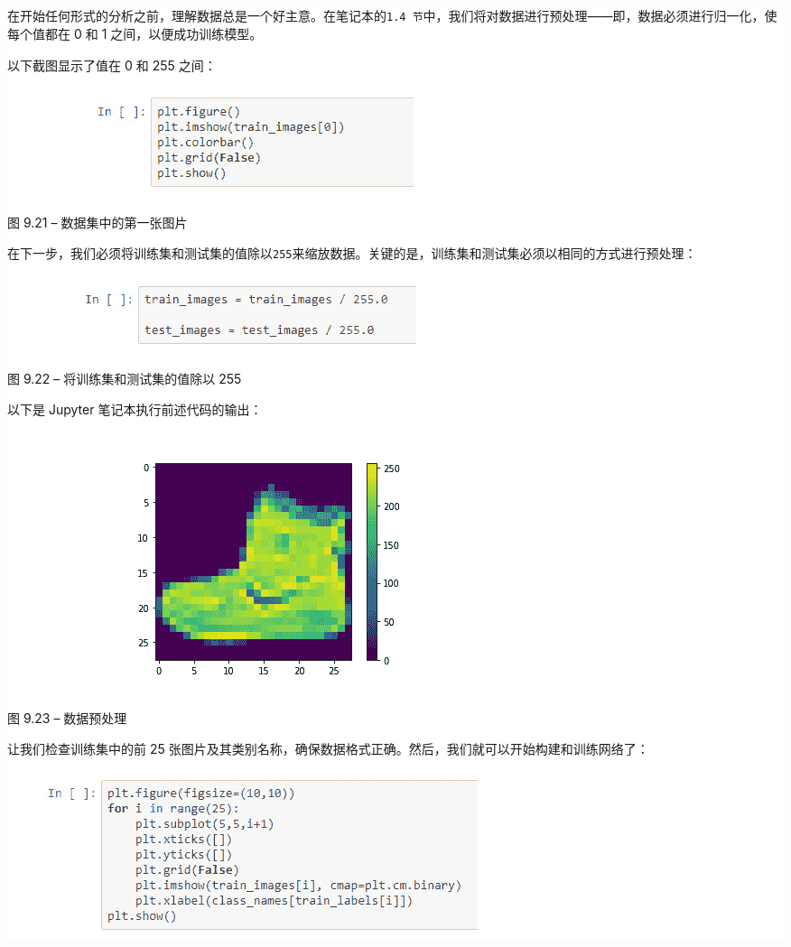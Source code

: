 在开始任何形式的分析之前，理解数据总是一个好主意。在笔记本的`1.4 节`中，我们将对数据进行预处理——即，数据必须进行归一化，使每个值都在 0 和 1 之间，以便成功训练模型。

以下截图显示了值在 0 和 255 之间：

![图 9.21 – 数据集中的第一张图片](img/Figure_9.21_B18115.jpg)

图 9.21 – 数据集中的第一张图片

在下一步，我们必须将训练集和测试集的值除以`255`来缩放数据。关键的是，训练集和测试集必须以相同的方式进行预处理：

![图 9.22 – 将训练集和测试集的值除以 255](img/Figure_9.22_B18115.jpg)

图 9.22 – 将训练集和测试集的值除以 255

以下是 Jupyter 笔记本执行前述代码的输出：

![图 9.23 – 数据预处理](img/Figure_9.23_B18115.jpg)

图 9.23 – 数据预处理

让我们检查训练集中的前 25 张图片及其类别名称，确保数据格式正确。然后，我们就可以开始构建和训练网络了：

![图 9.24 – 训练集前 25 张图片的图表](img/Figure_9.24_B18115.jpg)
